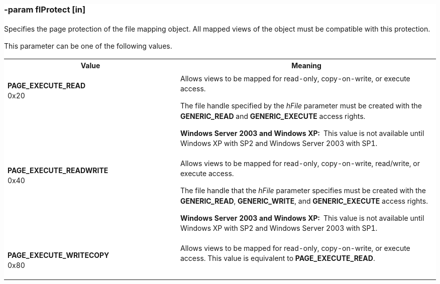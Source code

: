
### -param flProtect [in]

Specifies the page protection of the file mapping object. All mapped views of the object must be compatible 
       with this protection.

This parameter can be one of the following values.

<table>
<tr>
<th>Value</th>
<th>Meaning</th>
</tr>
<tr>
<td width="40%"><a id="PAGE_EXECUTE_READ"></a><a id="page_execute_read"></a><dl>
<dt><b>PAGE_EXECUTE_READ</b></dt>
<dt>0x20</dt>
</dl>
</td>
<td width="60%">
Allows views to be mapped for read-only, copy-on-write, or execute access.

The file handle specified by  the <i>hFile</i> parameter must be created with the 
         <b>GENERIC_READ</b> and <b>GENERIC_EXECUTE</b> access rights.

<b>Windows Server 2003 and Windows XP:  </b>This value is not available until Windows XP with SP2 and 
          Windows Server 2003 with SP1.

</td>
</tr>
<tr>
<td width="40%"><a id="PAGE_EXECUTE_READWRITE"></a><a id="page_execute_readwrite"></a><dl>
<dt><b>PAGE_EXECUTE_READWRITE</b></dt>
<dt>0x40</dt>
</dl>
</td>
<td width="60%">
Allows views to be mapped for read-only, copy-on-write, read/write, or execute access.

The file   handle that the <i>hFile</i> parameter specifies must be created with the 
         <b>GENERIC_READ</b>, <b>GENERIC_WRITE</b>, and 
         <b>GENERIC_EXECUTE</b> access rights.

<b>Windows Server 2003 and Windows XP:  </b>This value is not available until Windows XP with SP2 and 
          Windows Server 2003 with SP1.

</td>
</tr>
<tr>
<td width="40%"><a id="PAGE_EXECUTE_WRITECOPY"></a><a id="page_execute_writecopy"></a><dl>
<dt><b>PAGE_EXECUTE_WRITECOPY</b></dt>
<dt>0x80</dt>
</dl>
</td>
<td width="60%">
Allows views to be mapped for read-only, copy-on-write, or execute access. This value is equivalent to 
         <b>PAGE_EXECUTE_READ</b>.
